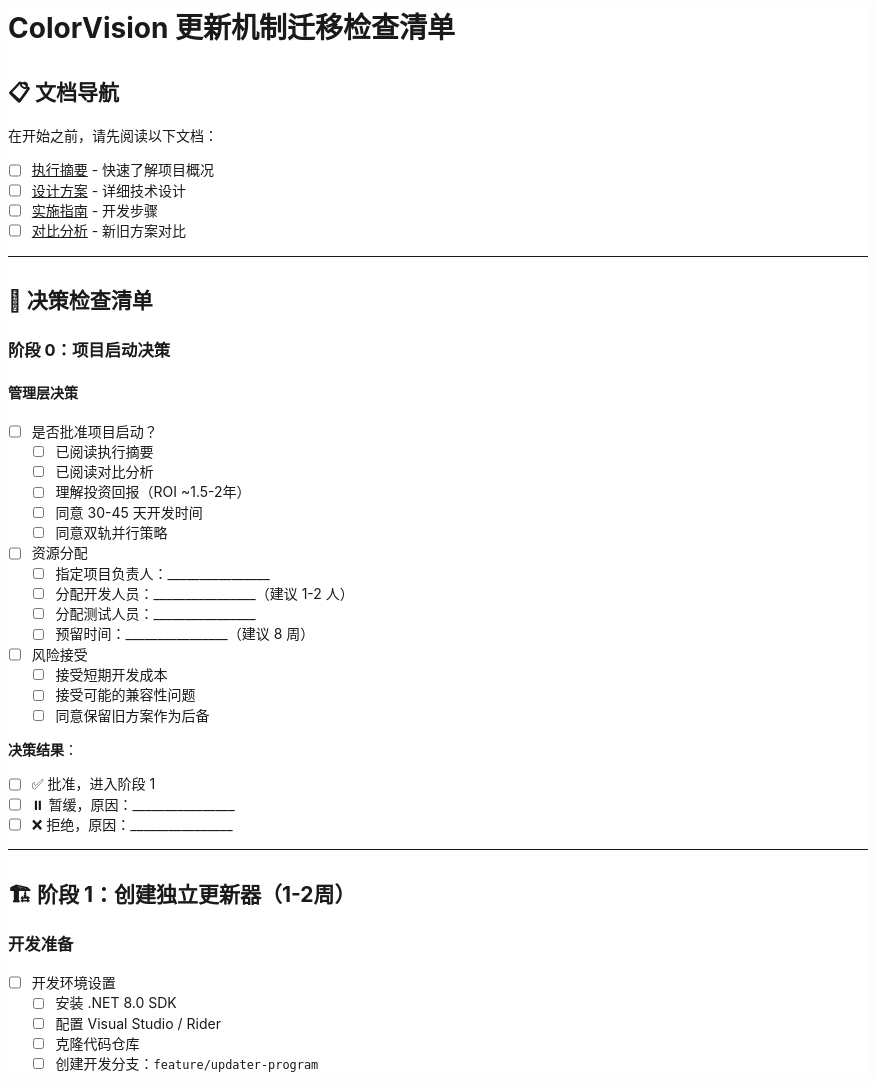# ColorVision 更新机制迁移检查清单

## 📋 文档导航

在开始之前，请先阅读以下文档：

- [ ] [执行摘要](./README_UPDATE_REDESIGN.md) - 快速了解项目概况
- [ ] [设计方案](./UPDATE_MECHANISM_REDESIGN.md) - 详细技术设计
- [ ] [实施指南](./UPDATE_IMPLEMENTATION_GUIDE.md) - 开发步骤
- [ ] [对比分析](./UPDATE_COMPARISON_ANALYSIS.md) - 新旧方案对比

---

## 🎯 决策检查清单

### 阶段 0：项目启动决策

#### 管理层决策

- [ ] 是否批准项目启动？
  - [ ] 已阅读执行摘要
  - [ ] 已阅读对比分析
  - [ ] 理解投资回报（ROI ~1.5-2年）
  - [ ] 同意 30-45 天开发时间
  - [ ] 同意双轨并行策略

- [ ] 资源分配
  - [ ] 指定项目负责人：________________
  - [ ] 分配开发人员：________________（建议 1-2 人）
  - [ ] 分配测试人员：________________
  - [ ] 预留时间：________________（建议 8 周）

- [ ] 风险接受
  - [ ] 接受短期开发成本
  - [ ] 接受可能的兼容性问题
  - [ ] 同意保留旧方案作为后备

**决策结果**：
- [ ] ✅ 批准，进入阶段 1
- [ ] ⏸️ 暂缓，原因：________________
- [ ] ❌ 拒绝，原因：________________

---

## 🏗️ 阶段 1：创建独立更新器（1-2周）

### 开发准备

- [ ] 开发环境设置
  - [ ] 安装 .NET 8.0 SDK
  - [ ] 配置 Visual Studio / Rider
  - [ ] 克隆代码仓库
  - [ ] 创建开发分支：`feature/updater-program`
